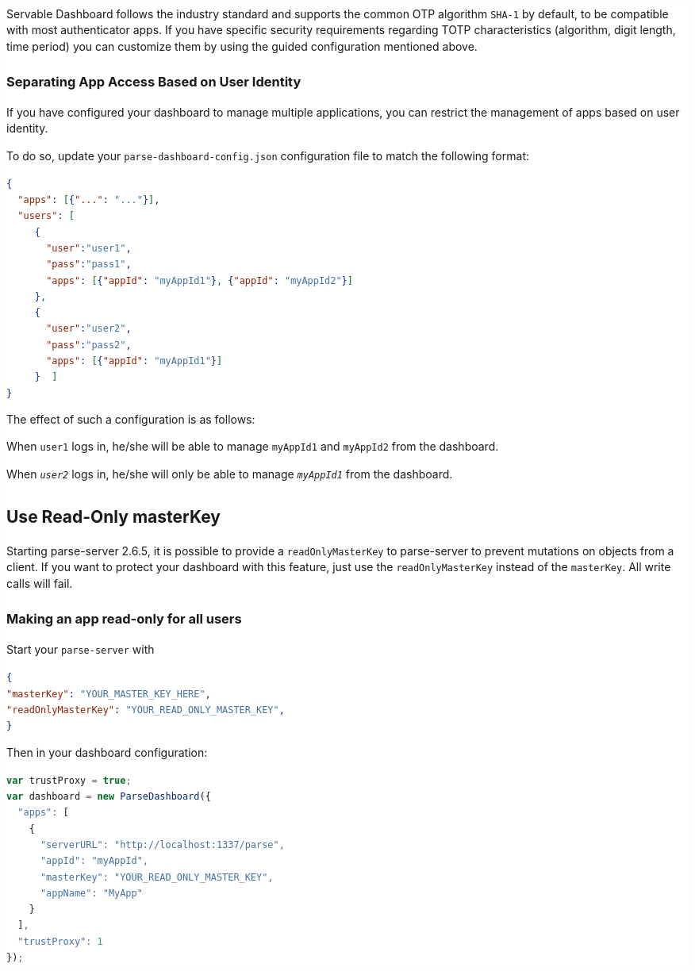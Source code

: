  Servable Dashboard follows the industry standard and supports the common OTP algorithm `SHA-1` by default, to be compatible with most authenticator apps. If you have specific security requirements regarding TOTP characteristics (algorithm, digit length, time period) you can customize them by using the guided configuration mentioned above.

### Separating App Access Based on User Identity
If you have configured your dashboard to manage multiple applications, you can restrict the management of apps based on user identity.

To do so, update your `parse-dashboard-config.json` configuration file to match the following format:

```json
{
  "apps": [{"...": "..."}],
  "users": [
     {
       "user":"user1",
       "pass":"pass1",
       "apps": [{"appId": "myAppId1"}, {"appId": "myAppId2"}]
     },
     {
       "user":"user2",
       "pass":"pass2",
       "apps": [{"appId": "myAppId1"}]
     }  ]
}
```
The effect of such a configuration is as follows:

When `user1` logs in, he/she will be able to manage `myAppId1` and `myAppId2` from the dashboard.

When *`user2`*  logs in, he/she will only be able to manage *`myAppId1`* from the dashboard.

## Use Read-Only masterKey

Starting parse-server 2.6.5, it is possible to provide a `readOnlyMasterKey` to parse-server to prevent mutations on objects from a client.
If you want to protect your dashboard with this feature, just use the `readOnlyMasterKey` instead of the `masterKey`. All write calls will fail.

### Making an app read-only for all users

Start your `parse-server` with

```json
{
"masterKey": "YOUR_MASTER_KEY_HERE",
"readOnlyMasterKey": "YOUR_READ_ONLY_MASTER_KEY",
}
```

Then in your dashboard configuration:

```javascript
var trustProxy = true;
var dashboard = new ParseDashboard({
  "apps": [
    {
      "serverURL": "http://localhost:1337/parse",
      "appId": "myAppId",
      "masterKey": "YOUR_READ_ONLY_MASTER_KEY",
      "appName": "MyApp"
    }
  ],
  "trustProxy": 1
});
```

[license-svg]: https://img.shields.io/badge/license-BSD-lightgrey.svg
[license-link]: LICENSE
[open-collective-link]: https://opencollective.com/parse-server